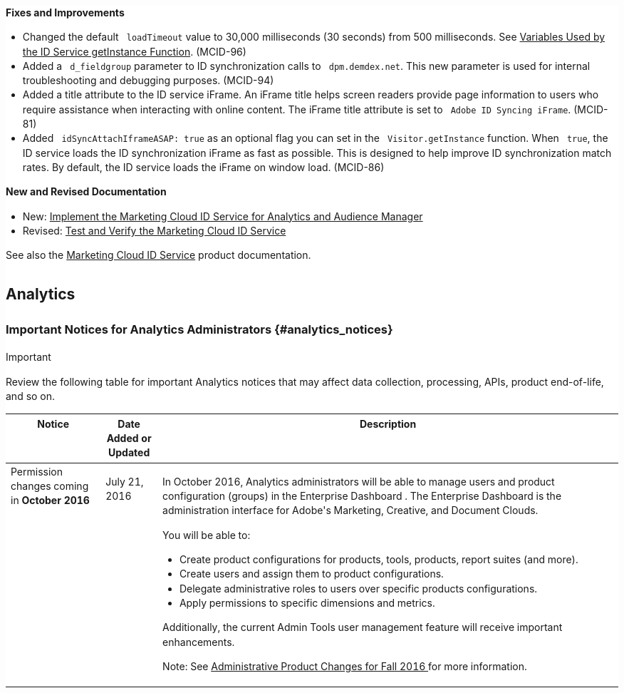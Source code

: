 </table>

**Fixes and Improvements**

* Changed the default ` loadTimeout` value to 30,000 milliseconds (30 seconds) from 500 milliseconds. See [Variables Used by the ID Service getInstance Function](https://marketing.adobe.com/resources/help/en_US/mcvid/mcvid_getinstance.html). (MCID-96)
* Added a ` d_fieldgroup` parameter to ID synchronization calls to ` dpm.demdex.net`. This new parameter is used for internal troubleshooting and debugging purposes. (MCID-94)
* Added a title attribute to the ID service iFrame. An iFrame title helps screen readers provide page information to users who require assistance when interacting with online content. The iFrame title attribute is set to ` Adobe ID Syncing iFrame`. (MCID-81)
* Added ` idSyncAttachIframeASAP: true` as an optional flag you can set in the ` Visitor.getInstance` function. When ` true`, the ID service loads the ID synchronization iFrame as fast as possible. This is designed to help improve ID synchronization match rates. By default, the ID service loads the iFrame on window load. (MCID-86)

**New and Revised Documentation**

* New: [Implement the Marketing Cloud ID Service for Analytics and Audience Manager](https://marketing.adobe.com/resources/help/en_US/mcvid/?f=mcvid-setup-aam-analytics.html)
* Revised: [Test and Verify the Marketing Cloud ID Service](https://marketing.adobe.com/resources/help/en_US/mcvid/?f=mcvid-test-analytics.html)

See also the [Marketing Cloud ID Service](https://marketing.adobe.com/resources/help/en_US/mcvid/) product documentation. 

## Analytics

### Important Notices for Analytics Administrators {#analytics_notices}

>[!IMPORTANT]
>
>Review the following table for important Analytics notices that may affect data collection, processing, APIs, product end-of-life, and so on.

<table id="table_1207853963C64C5E95E85E9B34B6FCFE"> 
 <thead> 
  <tr> 
   <th colname="col1" class="entry"> Notice </th> 
   <th colname="col02" class="entry"> Date Added or Updated </th> 
   <th colname="col2" class="entry"> Description </th> 
  </tr> 
 </thead>
 <tbody> 
  <tr> 
   <td colname="col1"> Permission changes coming in <b>October 2016</b> </td> 
   <td colname="col02"> <p>July 21, 2016 </p> </td> 
   <td colname="col2"> <p>In October 2016, Analytics administrators will be able to manage users and product configuration (groups) in the <span class="wintitle"> Enterprise Dashboard </span>. The Enterprise Dashboard is the administration interface for Adobe's Marketing, Creative, and Document Clouds. </p> <p>You will be able to: </p> 
    <ul id="ul_BD8F095B2A2D48379928C1E4D6B86F63"> 
     <li id="li_922FB8DE1BC34567AA5316C230E27779">Create product configurations for products, tools, products, report suites (and more). </li> 
     <li id="li_598E3DA610694E13B3B0C2294E8B8096">Create users and assign them to product configurations. </li> 
     <li id="li_CECBE177CFC4491CB460FA0A93C93B31">Delegate administrative roles to users over specific products configurations. </li> 
     <li id="li_E8FD5A1C454F4AE4BE00B3CD9EB7BE4F">Apply permissions to specific dimensions and metrics. </li> 
    </ul> <p>Additionally, the current Admin Tools user management feature will receive important enhancements. </p> <p> <p class="important">Note:  See <a href="https://marketing.adobe.com/resources/help/en_US/reference/permissions-changes.html" format="html" scope="external"> Administrative Product Changes for Fall 2016 </a> for more information. </p> </p> </td> 